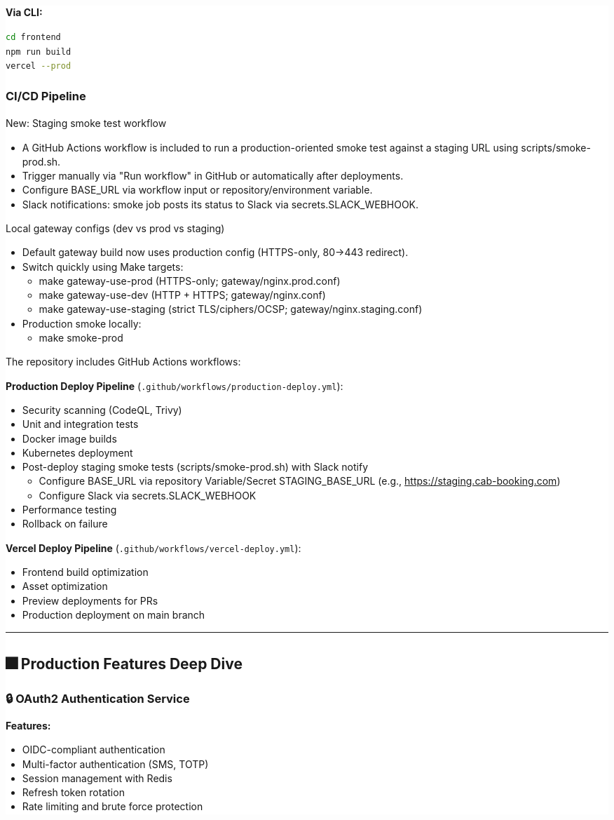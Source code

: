 **Via CLI:**
```bash
cd frontend
npm run build
vercel --prod
```

### CI/CD Pipeline

New: Staging smoke test workflow
- A GitHub Actions workflow is included to run a production-oriented smoke test against a staging URL using scripts/smoke-prod.sh.
- Trigger manually via "Run workflow" in GitHub or automatically after deployments.
- Configure BASE_URL via workflow input or repository/environment variable.
- Slack notifications: smoke job posts its status to Slack via secrets.SLACK_WEBHOOK.

Local gateway configs (dev vs prod vs staging)
- Default gateway build now uses production config (HTTPS-only, 80→443 redirect).
- Switch quickly using Make targets:
  - make gateway-use-prod (HTTPS-only; gateway/nginx.prod.conf)
  - make gateway-use-dev (HTTP + HTTPS; gateway/nginx.conf)
  - make gateway-use-staging (strict TLS/ciphers/OCSP; gateway/nginx.staging.conf)
- Production smoke locally:
  - make smoke-prod

The repository includes GitHub Actions workflows:

**Production Deploy Pipeline** (`.github/workflows/production-deploy.yml`):
- Security scanning (CodeQL, Trivy)
- Unit and integration tests
- Docker image builds
- Kubernetes deployment
- Post-deploy staging smoke tests (scripts/smoke-prod.sh) with Slack notify
  - Configure BASE_URL via repository Variable/Secret STAGING_BASE_URL (e.g., https://staging.cab-booking.com)
  - Configure Slack via secrets.SLACK_WEBHOOK
- Performance testing
- Rollback on failure

**Vercel Deploy Pipeline** (`.github/workflows/vercel-deploy.yml`):
- Frontend build optimization
- Asset optimization
- Preview deployments for PRs
- Production deployment on main branch

---

## 🎆 Production Features Deep Dive

### 🔒 OAuth2 Authentication Service

**Features:**
- OIDC-compliant authentication
- Multi-factor authentication (SMS, TOTP)
- Session management with Redis
- Refresh token rotation
- Rate limiting and brute force protection
